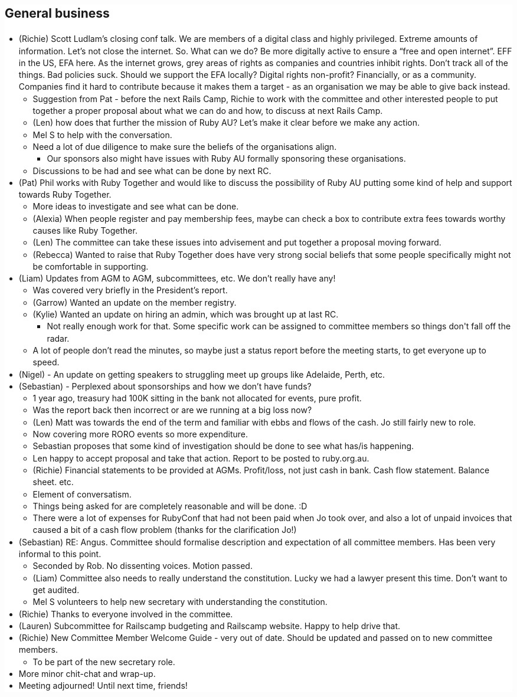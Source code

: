 ## General business
* (Richie) Scott Ludlam’s closing conf talk. We are members of a digital class and highly privileged. Extreme amounts of information. Let’s not close the internet. So. What can we do? Be more digitally active to ensure a “free and open internet”. EFF in the US, EFA here. As the internet grows, grey areas of rights as companies and countries inhibit rights. Don’t track all of the things. Bad policies suck. Should we support the EFA locally? Digital rights non-profit? Financially, or as a community. Companies find it hard to contribute because it makes them a target - as an organisation we may be able to give back instead.
  * Suggestion from Pat - before the next Rails Camp, Richie to work with the committee and other interested people to put together a proper proposal about what we can do and how, to discuss at next Rails Camp.
  * (Len) how does that further the mission of Ruby AU? Let’s make it clear before we make any action.
  * Mel S to help with the conversation.
  * Need a lot of due diligence to make sure the beliefs of the organisations align.
    * Our sponsors also might have issues with Ruby AU formally sponsoring these organisations.
  * Discussions to be had and see what can be done by next RC.
* (Pat) Phil works with Ruby Together and would like to discuss the possibility of Ruby AU putting some kind of help and support towards Ruby Together.
  * More ideas to investigate and see what can be done.
  * (Alexia) When people register and pay membership fees, maybe can check a box to contribute extra fees towards worthy causes like Ruby Together.
  * (Len) The committee can take these issues into advisement and put together a proposal moving forward.
  * (Rebecca) Wanted to raise that Ruby Together does have very strong social beliefs that some people specifically might not be comfortable in supporting.
* (Liam) Updates from AGM to AGM, subcommittees, etc. We don’t really have any!
  * Was covered very briefly in the President’s report.
  * (Garrow) Wanted an update on the member registry.
  * (Kylie) Wanted an update on hiring an admin, which was brought up at last RC.
    * Not really enough work for that. Some specific work can be assigned to committee members so things don't fall off the radar.
  * A lot of people don’t read the minutes, so maybe just a status report before the meeting starts, to get everyone up to speed.
* (Nigel) - An update on getting speakers to struggling meet up groups like Adelaide, Perth, etc.
* (Sebastian) - Perplexed about sponsorships and how we don’t have funds?
    * 1 year ago, treasury had 100K sitting in the bank not allocated for events, pure profit.
    * Was the report back then incorrect or are we running at a big loss now?
    * (Len) Matt was towards the end of the term and familiar with ebbs and flows of the cash. Jo still fairly new to role.
    * Now covering more RORO events so more expenditure.
    * Sebastian proposes that some kind of investigation should be done to see what has/is happening.
    * Len happy to accept proposal and take that action. Report to be posted to ruby.org.au.
    * (Richie) Financial statements to be provided at AGMs. Profit/loss, not just cash in bank. Cash flow statement. Balance sheet. etc.
    * Element of conversatism.
    * Things being asked for are completely reasonable and will be done. :D
    * There were a lot of expenses for RubyConf that had not been paid when Jo took over, and also a lot of unpaid invoices that caused a bit of a cash flow problem (thanks for the clarification Jo!)
* (Sebastian) RE: Angus. Committee should formalise description and expectation of all committee members. Has been very informal to this point.
    * Seconded by Rob. No dissenting voices. Motion passed.
    * (Liam) Committee also needs to really understand the constitution. Lucky we had a lawyer present this time. Don’t want to get audited.
    * Mel S volunteers to help new secretary with understanding the constitution.
* (Richie) Thanks to everyone involved in the committee.
* (Lauren) Subcommittee for Railscamp budgeting and Railscamp website. Happy to help drive that.
* (Richie) New Committee Member Welcome Guide - very out of date. Should be updated and passed on to new committee members.
  * To be part of the new secretary role.
* More minor chit-chat and wrap-up.
* Meeting adjourned! Until next time, friends!
